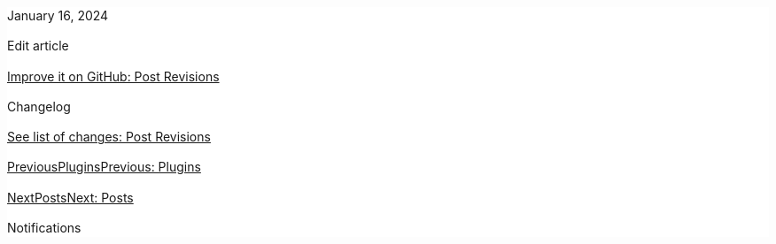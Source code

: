 January 16, 2024

Edit article

[Improve it on GitHub: Post Revisions](https://github.com/WP-API/docs/edit/master/reference/post-revisions.md)

Changelog

[See list of changes: Post Revisions](https://github.com/WP-API/docs/commits/master/reference/post-revisions.md)

[PreviousPluginsPrevious: Plugins](https://developer.wordpress.org/rest-api/reference/plugins/)

[NextPostsNext: Posts](https://developer.wordpress.org/rest-api/reference/posts/)

Notifications